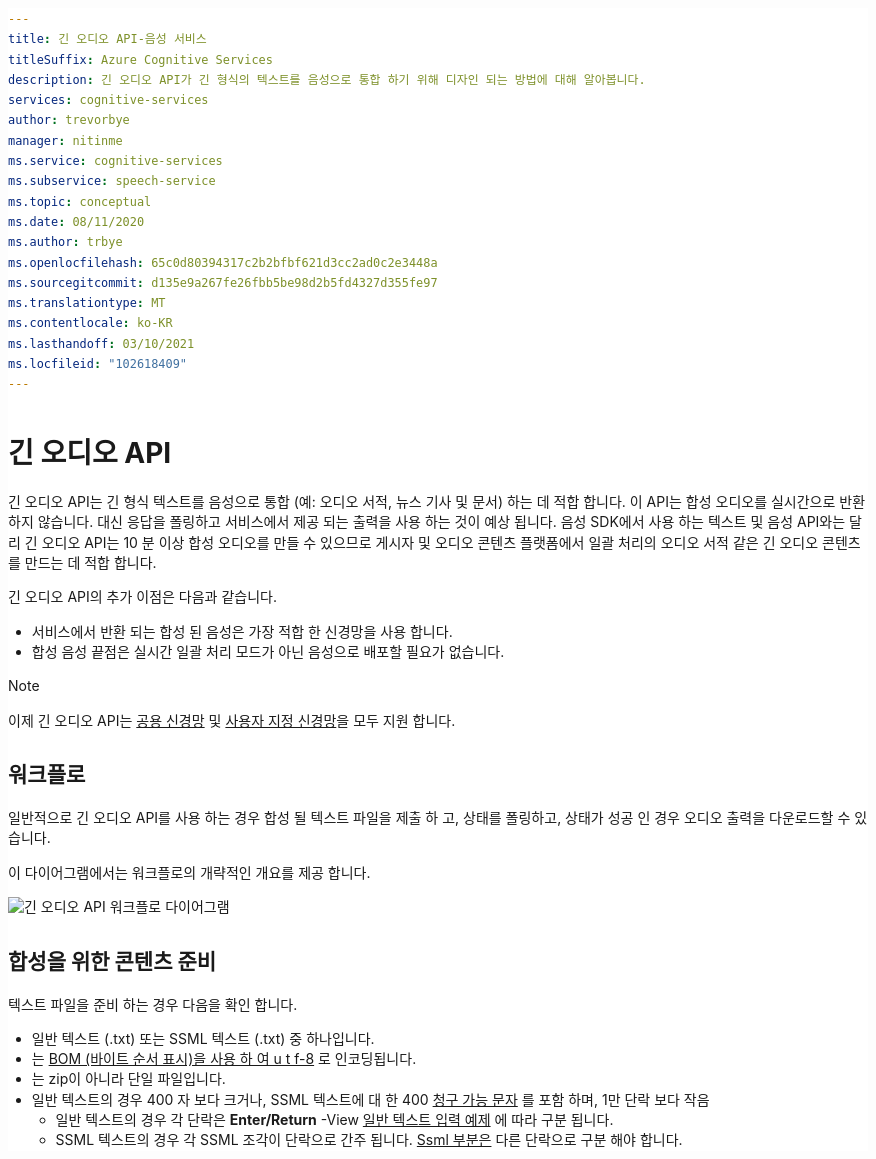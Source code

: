 ```yaml
---
title: 긴 오디오 API-음성 서비스
titleSuffix: Azure Cognitive Services
description: 긴 오디오 API가 긴 형식의 텍스트를 음성으로 통합 하기 위해 디자인 되는 방법에 대해 알아봅니다.
services: cognitive-services
author: trevorbye
manager: nitinme
ms.service: cognitive-services
ms.subservice: speech-service
ms.topic: conceptual
ms.date: 08/11/2020
ms.author: trbye
ms.openlocfilehash: 65c0d80394317c2b2bfbf621d3cc2ad0c2e3448a
ms.sourcegitcommit: d135e9a267fe26fbb5be98d2b5fd4327d355fe97
ms.translationtype: MT
ms.contentlocale: ko-KR
ms.lasthandoff: 03/10/2021
ms.locfileid: "102618409"
---
```

# <a name="long-audio-api"></a>긴 오디오 API

긴 오디오 API는 긴 형식 텍스트를 음성으로 통합 (예: 오디오 서적, 뉴스 기사 및 문서) 하는 데 적합 합니다. 이 API는 합성 오디오를 실시간으로 반환 하지 않습니다. 대신 응답을 폴링하고 서비스에서 제공 되는 출력을 사용 하는 것이 예상 됩니다. 음성 SDK에서 사용 하는 텍스트 및 음성 API와는 달리 긴 오디오 API는 10 분 이상 합성 오디오를 만들 수 있으므로 게시자 및 오디오 콘텐츠 플랫폼에서 일괄 처리의 오디오 서적 같은 긴 오디오 콘텐츠를 만드는 데 적합 합니다.

긴 오디오 API의 추가 이점은 다음과 같습니다.

* 서비스에서 반환 되는 합성 된 음성은 가장 적합 한 신경망을 사용 합니다.
* 합성 음성 끝점은 실시간 일괄 처리 모드가 아닌 음성으로 배포할 필요가 없습니다.

> [!NOTE]
> 이제 긴 오디오 API는 [공용 신경망](./language-support.md#neural-voices) 및 [사용자 지정 신경망](./how-to-custom-voice.md#custom-neural-voices)을 모두 지원 합니다.

## <a name="workflow"></a>워크플로

일반적으로 긴 오디오 API를 사용 하는 경우 합성 될 텍스트 파일을 제출 하 고, 상태를 폴링하고, 상태가 성공 인 경우 오디오 출력을 다운로드할 수 있습니다.

이 다이어그램에서는 워크플로의 개략적인 개요를 제공 합니다.

![긴 오디오 API 워크플로 다이어그램](media/long-audio-api/long-audio-api-workflow.png)

## <a name="prepare-content-for-synthesis"></a>합성을 위한 콘텐츠 준비

텍스트 파일을 준비 하는 경우 다음을 확인 합니다.

* 일반 텍스트 (.txt) 또는 SSML 텍스트 (.txt) 중 하나입니다.
* 는 [BOM (바이트 순서 표시)을 사용 하 여 u t f-8](https://www.w3.org/International/questions/qa-utf8-bom.en#bom) 로 인코딩됩니다.
* 는 zip이 아니라 단일 파일입니다.
* 일반 텍스트의 경우 400 자 보다 크거나, SSML 텍스트에 대 한 400 [청구 가능 문자](./text-to-speech.md#pricing-note) 를 포함 하며, 1만 단락 보다 작음
  * 일반 텍스트의 경우 각 단락은 **Enter/Return** -View [일반 텍스트 입력 예제](https://github.com/Azure-Samples/Cognitive-Speech-TTS/blob/master/CustomVoice-API-Samples/Java/en-US.txt) 에 따라 구분 됩니다.
  * SSML 텍스트의 경우 각 SSML 조각이 단락으로 간주 됩니다. [Ssml 부분은](https://github.com/Azure-Samples/Cognitive-Speech-TTS/blob/master/CustomVoice-API-Samples/Java/SSMLTextInputSample.txt) 다른 단락으로 구분 해야 합니다.
